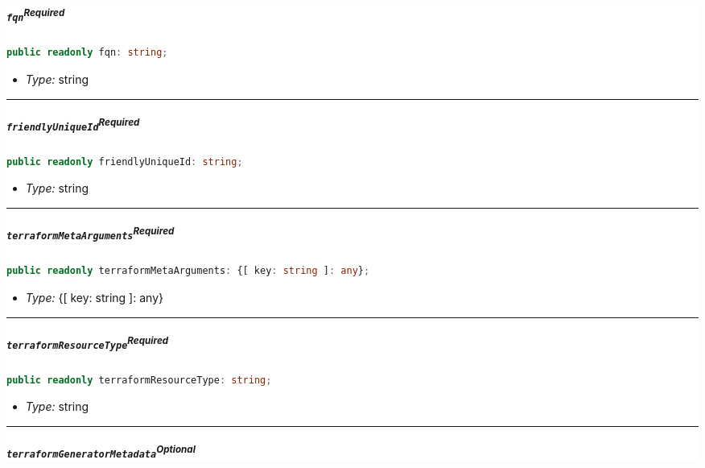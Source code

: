 ##### `fqn`<sup>Required</sup> <a name="fqn" id="rhizo-co-terraform-provider-oci.dataOciVulnerabilityScanningHostScanRecipe.DataOciVulnerabilityScanningHostScanRecipe.property.fqn"></a>

```typescript
public readonly fqn: string;
```

- *Type:* string

---

##### `friendlyUniqueId`<sup>Required</sup> <a name="friendlyUniqueId" id="rhizo-co-terraform-provider-oci.dataOciVulnerabilityScanningHostScanRecipe.DataOciVulnerabilityScanningHostScanRecipe.property.friendlyUniqueId"></a>

```typescript
public readonly friendlyUniqueId: string;
```

- *Type:* string

---

##### `terraformMetaArguments`<sup>Required</sup> <a name="terraformMetaArguments" id="rhizo-co-terraform-provider-oci.dataOciVulnerabilityScanningHostScanRecipe.DataOciVulnerabilityScanningHostScanRecipe.property.terraformMetaArguments"></a>

```typescript
public readonly terraformMetaArguments: {[ key: string ]: any};
```

- *Type:* {[ key: string ]: any}

---

##### `terraformResourceType`<sup>Required</sup> <a name="terraformResourceType" id="rhizo-co-terraform-provider-oci.dataOciVulnerabilityScanningHostScanRecipe.DataOciVulnerabilityScanningHostScanRecipe.property.terraformResourceType"></a>

```typescript
public readonly terraformResourceType: string;
```

- *Type:* string

---

##### `terraformGeneratorMetadata`<sup>Optional</sup> <a name="terraformGeneratorMetadata" id="rhizo-co-terraform-provider-oci.dataOciVulnerabilityScanningHostScanRecipe.DataOciVulnerabilityScanningHostScanRecipe.property.terraformGeneratorMetadata"></a>
